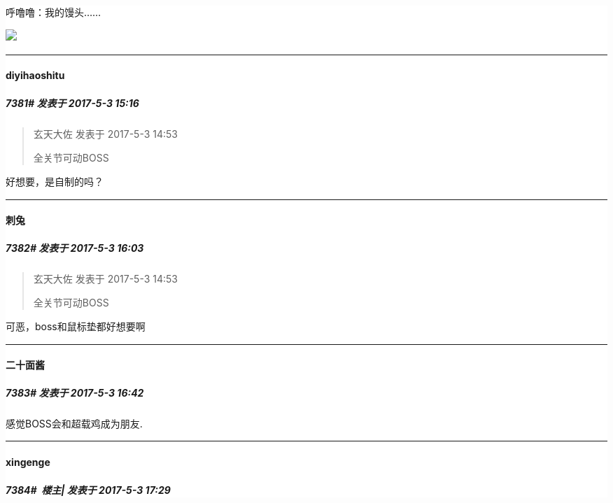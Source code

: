 

呼噜噜：我的馒头……

<img src="http://wx3.sinaimg.cn/large/91800feagy1ff86otze3uj20io0nznfm.jpg" referrerpolicy="no-referrer">







-----

####  diyihaoshitu  
##### 7381#       发表于 2017-5-3 15:16



<blockquote>玄天大佐 发表于 2017-5-3 14:53

全关节可动BOSS</blockquote>
好想要，是自制的吗？







-----

####  刺兔  
##### 7382#       发表于 2017-5-3 16:03



<blockquote>玄天大佐 发表于 2017-5-3 14:53

全关节可动BOSS</blockquote>
可恶，boss和鼠标垫都好想要啊







-----

####  二十面酱  
##### 7383#       发表于 2017-5-3 16:42




感觉BOSS会和超载鸡成为朋友.







-----

####  xingenge  
##### 7384#         楼主| 发表于 2017-5-3 17:29
